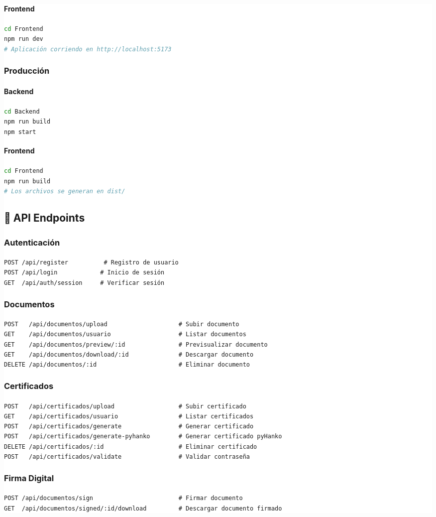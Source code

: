 #### Frontend
```bash
cd Frontend
npm run dev
# Aplicación corriendo en http://localhost:5173
```

### Producción

#### Backend
```bash
cd Backend
npm run build
npm start
```

#### Frontend
```bash
cd Frontend
npm run build
# Los archivos se generan en dist/
```

## 🔌 API Endpoints

### Autenticación
```
POST /api/register          # Registro de usuario
POST /api/login            # Inicio de sesión
GET  /api/auth/session     # Verificar sesión
```

### Documentos
```
POST   /api/documentos/upload                    # Subir documento
GET    /api/documentos/usuario                   # Listar documentos
GET    /api/documentos/preview/:id               # Previsualizar documento
GET    /api/documentos/download/:id              # Descargar documento
DELETE /api/documentos/:id                       # Eliminar documento
```

### Certificados
```
POST   /api/certificados/upload                  # Subir certificado
GET    /api/certificados/usuario                 # Listar certificados
POST   /api/certificados/generate                # Generar certificado
POST   /api/certificados/generate-pyhanko        # Generar certificado pyHanko
DELETE /api/certificados/:id                     # Eliminar certificado
POST   /api/certificados/validate                # Validar contraseña
```

### Firma Digital
```
POST /api/documentos/sign                        # Firmar documento
GET  /api/documentos/signed/:id/download         # Descargar documento firmado
```
